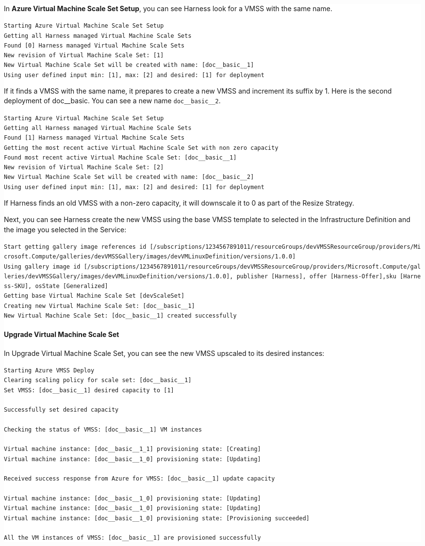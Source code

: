 In **Azure Virtual Machine Scale Set Setup**, you can see Harness look for a VMSS with the same name.


```
Starting Azure Virtual Machine Scale Set Setup  
Getting all Harness managed Virtual Machine Scale Sets  
Found [0] Harness managed Virtual Machine Scale Sets  
New revision of Virtual Machine Scale Set: [1]  
New Virtual Machine Scale Set will be created with name: [doc__basic__1]  
Using user defined input min: [1], max: [2] and desired: [1] for deployment
```
If it finds a VMSS with the same name, it prepares to create a new VMSS and increment its suffix by 1. Here is the second deployment of doc\_\_basic. You can see a new name `doc__basic__2`.


```
Starting Azure Virtual Machine Scale Set Setup  
Getting all Harness managed Virtual Machine Scale Sets  
Found [1] Harness managed Virtual Machine Scale Sets  
Getting the most recent active Virtual Machine Scale Set with non zero capacity  
Found most recent active Virtual Machine Scale Set: [doc__basic__1]  
New revision of Virtual Machine Scale Set: [2]  
New Virtual Machine Scale Set will be created with name: [doc__basic__2]  
Using user defined input min: [1], max: [2] and desired: [1] for deployment
```
If Harness finds an old VMSS with a non-zero capacity, it will downscale it to 0 as part of the Resize Strategy.

Next, you can see Harness create the new VMSS using the base VMSS template to selected in the Infrastructure Definition and the image you selected in the Service:


```
Start getting gallery image references id [/subscriptions/1234567891011/resourceGroups/devVMSSResourceGroup/providers/Microsoft.Compute/galleries/devVMSSGallery/images/devVMLinuxDefinition/versions/1.0.0]  
Using gallery image id [/subscriptions/1234567891011/resourceGroups/devVMSSResourceGroup/providers/Microsoft.Compute/galleries/devVMSSGallery/images/devVMLinuxDefinition/versions/1.0.0], publisher [Harness], offer [Harness-Offer],sku [Harness-SKU], osState [Generalized]  
Getting base Virtual Machine Scale Set [devScaleSet]  
Creating new Virtual Machine Scale Set: [doc__basic__1]  
New Virtual Machine Scale Set: [doc__basic__1] created successfully
```
#### Upgrade Virtual Machine Scale Set

In Upgrade Virtual Machine Scale Set, you can see the new VMSS upscaled to its desired instances:


```
Starting Azure VMSS Deploy  
Clearing scaling policy for scale set: [doc__basic__1]  
Set VMSS: [doc__basic__1] desired capacity to [1]  
  
Successfully set desired capacity  
  
Checking the status of VMSS: [doc__basic__1] VM instances  
  
Virtual machine instance: [doc__basic__1_1] provisioning state: [Creating]  
Virtual machine instance: [doc__basic__1_0] provisioning state: [Updating]  
  
Received success response from Azure for VMSS: [doc__basic__1] update capacity  
  
Virtual machine instance: [doc__basic__1_0] provisioning state: [Updating]  
Virtual machine instance: [doc__basic__1_0] provisioning state: [Updating]  
Virtual machine instance: [doc__basic__1_0] provisioning state: [Provisioning succeeded]  
  
All the VM instances of VMSS: [doc__basic__1] are provisioned successfully  
```
